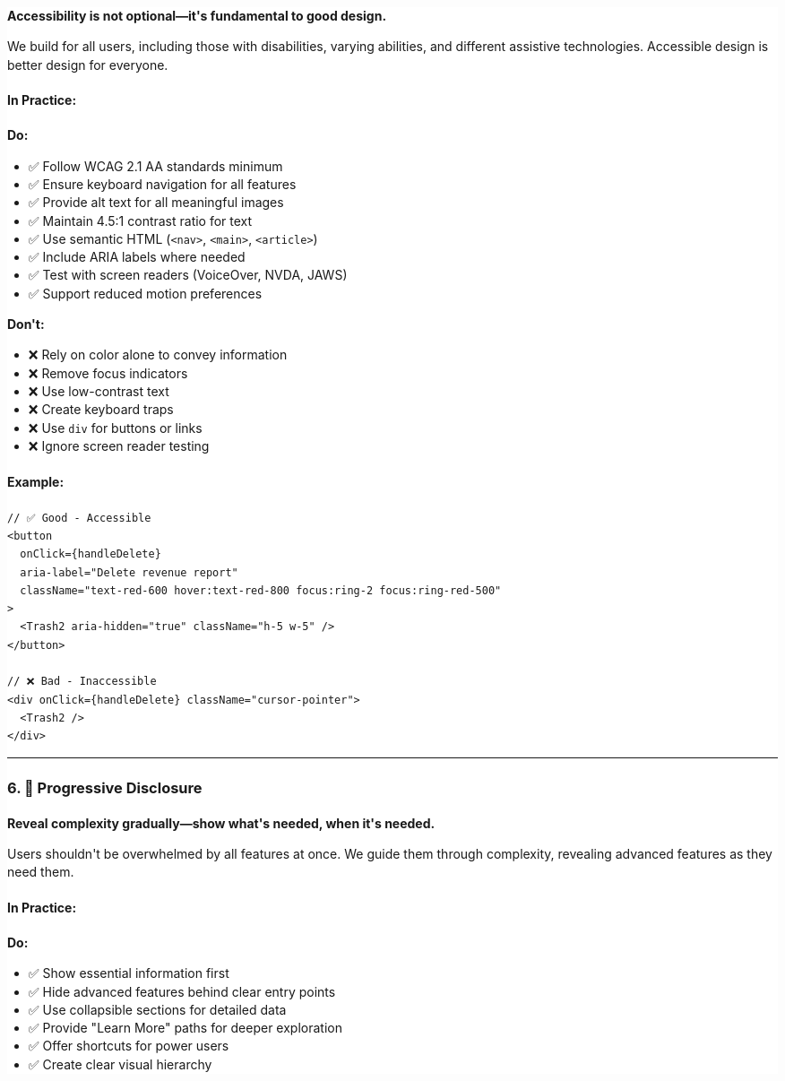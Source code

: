**Accessibility is not optional—it's fundamental to good design.**

We build for all users, including those with disabilities, varying abilities, and different assistive technologies. Accessible design is better design for everyone.

#### In Practice:

**Do:**
- ✅ Follow WCAG 2.1 AA standards minimum
- ✅ Ensure keyboard navigation for all features
- ✅ Provide alt text for all meaningful images
- ✅ Maintain 4.5:1 contrast ratio for text
- ✅ Use semantic HTML (`<nav>`, `<main>`, `<article>`)
- ✅ Include ARIA labels where needed
- ✅ Test with screen readers (VoiceOver, NVDA, JAWS)
- ✅ Support reduced motion preferences

**Don't:**
- ❌ Rely on color alone to convey information
- ❌ Remove focus indicators
- ❌ Use low-contrast text
- ❌ Create keyboard traps
- ❌ Use `div` for buttons or links
- ❌ Ignore screen reader testing

#### Example:
```tsx
// ✅ Good - Accessible
<button
  onClick={handleDelete}
  aria-label="Delete revenue report"
  className="text-red-600 hover:text-red-800 focus:ring-2 focus:ring-red-500"
>
  <Trash2 aria-hidden="true" className="h-5 w-5" />
</button>

// ❌ Bad - Inaccessible
<div onClick={handleDelete} className="cursor-pointer">
  <Trash2 />
</div>
```

---

### 6. 🎯 Progressive Disclosure

**Reveal complexity gradually—show what's needed, when it's needed.**

Users shouldn't be overwhelmed by all features at once. We guide them through complexity, revealing advanced features as they need them.

#### In Practice:

**Do:**
- ✅ Show essential information first
- ✅ Hide advanced features behind clear entry points
- ✅ Use collapsible sections for detailed data
- ✅ Provide "Learn More" paths for deeper exploration
- ✅ Offer shortcuts for power users
- ✅ Create clear visual hierarchy
